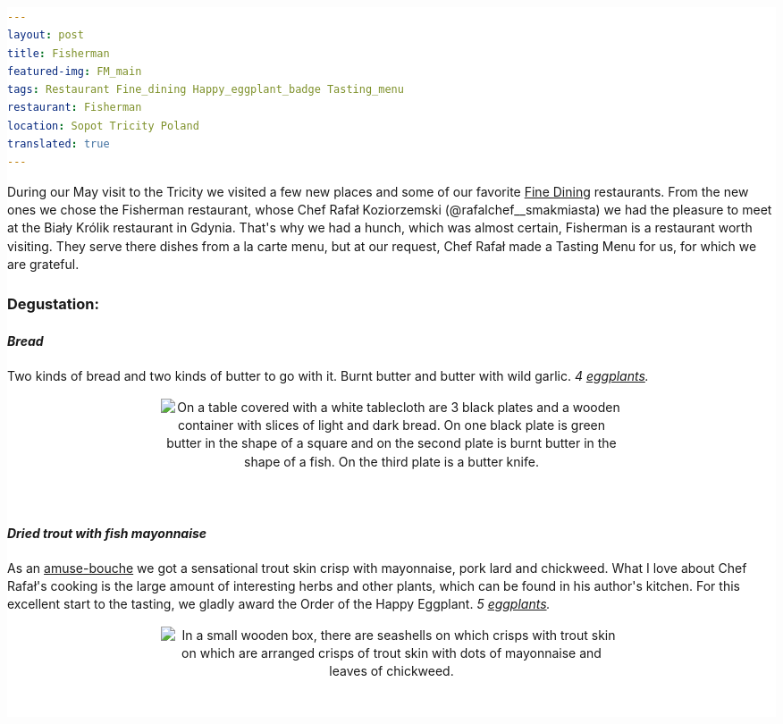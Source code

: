 ```yaml
---
layout: post
title: Fisherman
featured-img: FM_main
tags: Restaurant Fine_dining Happy_eggplant_badge Tasting_menu
restaurant: Fisherman
location: Sopot Tricity Poland
translated: true
---
```

 During our May visit to the Tricity we visited a few new places and some of our favorite [Fine Dining] restaurants.
  From the new ones we chose the Fisherman restaurant,
  whose Chef Rafał Koziorzemski (@rafalchef__smakmiasta) we had the pleasure to meet at the Biały Królik restaurant in Gdynia.
   That's why we had a hunch, which was almost certain,
    Fisherman is a restaurant worth visiting. They serve there dishes from a la carte menu, but at our request,
     Chef Rafał made a Tasting Menu for us, for which we are grateful.

### Degustation:

#### *Bread*

Two kinds of bread and two kinds of butter to go with it. Burnt butter and butter with wild garlic. _4&nbsp;[eggplants]._

<center><div style="width:60%">
<img src="{{site.img_url}}/assets/img/posts/FM_butter.jpg" alt="On a table covered with a white tablecloth are 3 black plates and a wooden container with slices of light and dark bread.
On one black plate is green butter in the shape of a square and on the second plate is burnt butter in the shape of a fish.
On the third plate is a butter knife."
height="200px" width="40px" />
</div></center>
<br />&ensp;&ensp;

#### *Dried trout with fish mayonnaise*

As an [amuse-bouche] we got a sensational trout skin crisp with mayonnaise, pork lard and chickweed.
What I love about Chef Rafał's cooking is the large amount of interesting herbs and other plants,
which can be found in his author's kitchen.
For this excellent start to the tasting, we gladly award the Order of the Happy Eggplant. _5&nbsp;[eggplants]._
<center><div style="width:60%">
<img src="{{site.img_url}}/assets/img/posts/FM_skin.jpg" alt="In a small wooden box,
there are seashells on which crisps with trout skin on which are arranged crisps of trout skin with dots of mayonnaise and leaves of chickweed."
height="200px" width="40px" />
</div></center>
<br />&ensp;&ensp;


[Fisherman]: https://fisherman.com.pl/
[eggplants]: /en/about#baklazan
[Fine Dining]: /en/dictionary#fine_dining
[demi-glace]: /en/dictionary#demi_glace
[amuse-bouche]:  /en/dictionary#amuse_bouche